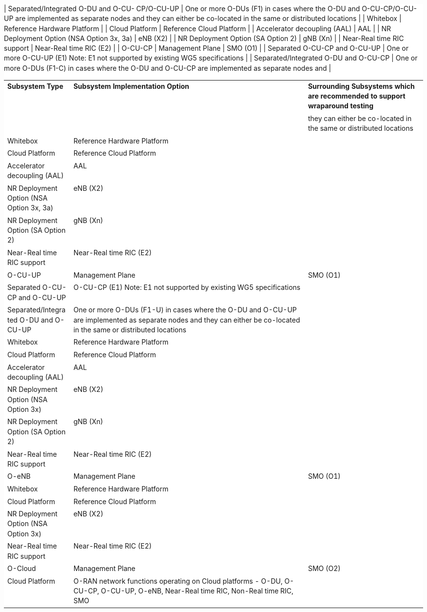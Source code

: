 | Separated/Integrated O-DU and O-CU- CP/O-CU-UP | One or more O-DUs (F1) in cases where the O-DU and O-CU-CP/O-CU-UP are implemented as separate nodes and they can either be co-located in the same or distributed locations |
| Whitebox | Reference Hardware Platform |
| Cloud Platform | Reference Cloud Platform |
| Accelerator decoupling (AAL) | AAL |
| NR Deployment Option (NSA Option 3x, 3a) | eNB (X2) |
| NR Deployment Option (SA Option 2) | gNB (Xn) |
| Near-Real time RIC support | Near-Real time RIC (E2) |
| O-CU-CP | Management Plane | SMO (O1) |
| Separated O-CU-CP and O-CU-UP | One or more O-CU-UP (E1)  Note: E1 not supported by existing WG5 specifications |
| Separated/Integrated O-DU and O-CU-CP | One or more O-DUs (F1-C) in cases where the O-DU and O-CU-CP are implemented as separate nodes and |

</div>

<div class="table-wrapper" markdown="block">

|  |  |  |
| --- | --- | --- |
| **Subsystem Type** | **Subsystem Implementation Option** | **Surrounding Subsystems which are recommended to support wraparound testing** |
|  |  | they can either be co-located in the same or distributed  locations |
| Whitebox | Reference Hardware Platform |
| Cloud Platform | Reference Cloud Platform |
| Accelerator decoupling (AAL) | AAL |
| NR Deployment Option (NSA Option 3x, 3a) | eNB (X2) |
| NR Deployment Option (SA Option 2) | gNB (Xn) |
| Near-Real time RIC support | Near-Real time RIC (E2) |
| O-CU-UP | Management Plane | SMO (O1) |
| Separated O-CU-CP and O-CU-UP | O-CU-CP (E1)  Note: E1 not supported by existing WG5 specifications |
| Separated/Integrated O-DU and O-CU-UP | One or more O-DUs (F1-U) in cases where the O-DU and O-CU-UP are implemented as separate nodes and they can either be co-located in the same or distributed locations |
| Whitebox | Reference Hardware Platform |
| Cloud Platform | Reference Cloud Platform |
| Accelerator decoupling (AAL) | AAL |
| NR Deployment Option (NSA Option 3x) | eNB (X2) |
| NR Deployment Option (SA Option 2) | gNB (Xn) |
| Near-Real time RIC support | Near-Real time RIC (E2) |
| O-eNB | Management Plane | SMO (O1) |
| Whitebox | Reference Hardware Platform |
| Cloud Platform | Reference Cloud Platform |
| NR Deployment Option (NSA Option 3x) | eNB (X2) |
| Near-Real time RIC support | Near-Real time RIC (E2) |
| O-Cloud | Management Plane | SMO (O2) |
| Cloud Platform | O-RAN network functions operating on Cloud platforms - O-DU, O-CU-CP, O-CU-UP, O-eNB,  Near-Real time RIC, Non-Real time RIC, SMO |